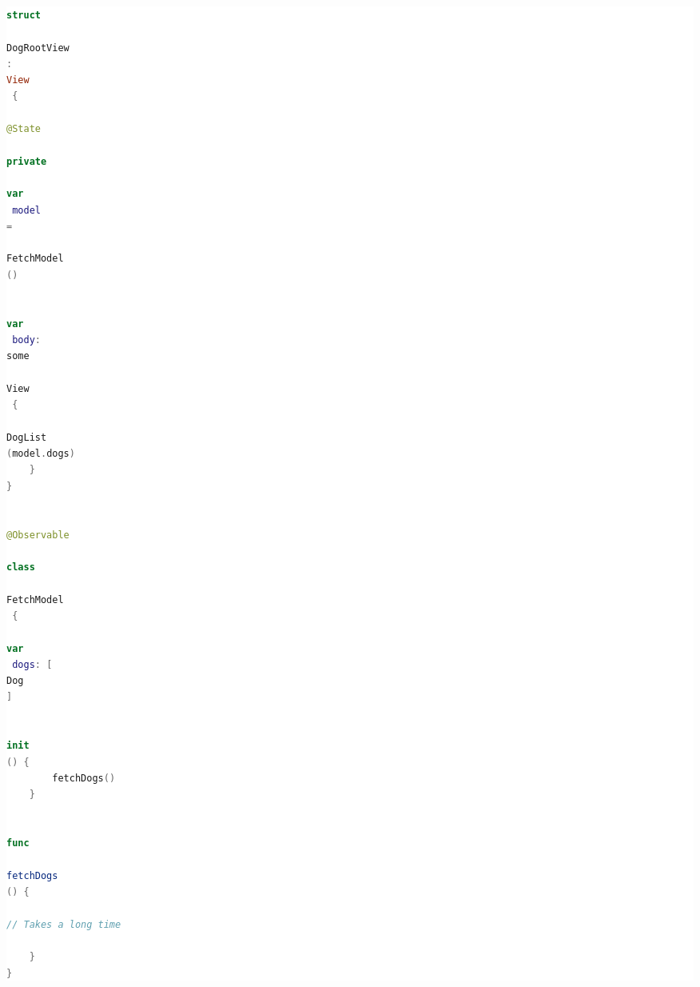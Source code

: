 ```swift
```

```swift
struct
 
DogRootView
: 
View
 {
	
@State
 
private
 
var
 model 
=
 
FetchModel
()
	
	
var
 body: 
some
 
View
 {
		
DogList
(model.dogs)
	}
}


@Observable
 
class
 
FetchModel
 {
	
var
 dogs: [
Dog
]
	
	
init
() {
		fetchDogs()
	}
	
	
func
 
fetchDogs
() {
		
// Takes a long time

	}
}
```